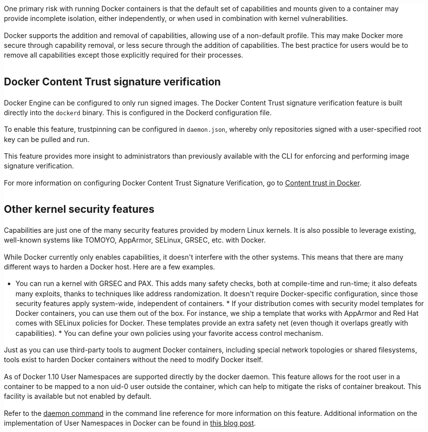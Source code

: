 One primary risk with running Docker containers is that the default set of capabilities and mounts given to a container may provide incomplete isolation, either independently, or when used in combination with kernel vulnerabilities.

Docker supports the addition and removal of capabilities, allowing use of a non-default profile. This may make Docker more secure through capability removal, or less secure through the addition of capabilities. The best practice for users would be to remove all capabilities except those explicitly required for their processes.

## Docker Content Trust signature verification

Docker Engine can be configured to only run signed images. The Docker Content Trust signature verification feature is built directly into the `dockerd` binary.   This is configured in the Dockerd configuration file.

To enable this feature, trustpinning can be configured in `daemon.json`, whereby only repositories signed with a user-specified root key can be pulled and run.

This feature provides more insight to administrators than previously available with the CLI for enforcing and performing image signature verification.

For more information on configuring Docker Content Trust Signature Verification, go to [Content trust in Docker](https://docs.docker.com/engine/security/trust/).

## Other kernel security features

Capabilities are just one of the many security features provided by modern Linux kernels. It is also possible to leverage existing, well-known systems like TOMOYO, AppArmor, SELinux, GRSEC, etc. with Docker.

While Docker currently only enables capabilities, it doesn't interfere with the other systems. This means that there are many different ways to harden a Docker host. Here are a few examples.

  * You can run a kernel with GRSEC and PAX. This adds many safety checks, both at compile-time and run-time; it also defeats many exploits, thanks to techniques like address randomization. It doesn't require Docker-specific configuration, since those security features apply system-wide, independent of containers.   * If your distribution comes with security model templates for Docker containers, you can use them out of the box. For instance, we ship a template that works with AppArmor and Red Hat comes with SELinux policies for Docker. These templates provide an extra safety net \(even though it overlaps greatly with capabilities\).   * You can define your own policies using your favorite access control mechanism.

Just as you can use third-party tools to augment Docker containers, including special network topologies or shared filesystems, tools exist to harden Docker containers without the need to modify Docker itself.

As of Docker 1.10 User Namespaces are supported directly by the docker daemon. This feature allows for the root user in a container to be mapped to a non uid-0 user outside the container, which can help to mitigate the risks of container breakout. This facility is available but not enabled by default.

Refer to the [daemon command](https://docs.docker.com/reference/cli/dockerd/#daemon-user-namespace-options) in the command line reference for more information on this feature. Additional information on the implementation of User Namespaces in Docker can be found in [this blog post](https://integratedcode.us/2015/10/13/user-namespaces-have-arrived-in-docker/).
